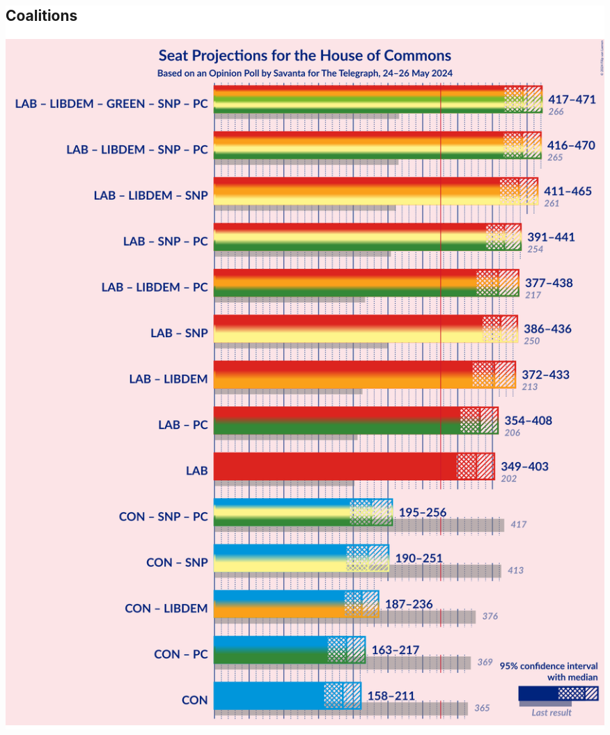 
## Coalitions

![Graph with coalitions seats not yet produced](2024-05-26-Savanta-coalitions-seats.png "Coalitions Seats")
